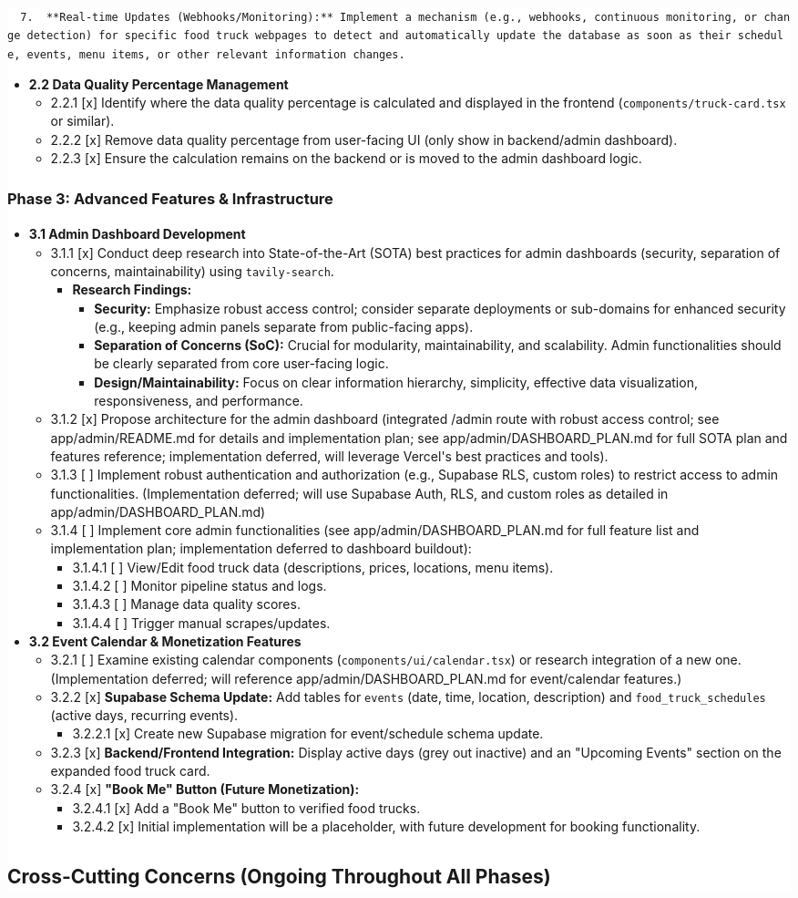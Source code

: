       7.  **Real-time Updates (Webhooks/Monitoring):** Implement a mechanism (e.g., webhooks, continuous monitoring, or change detection) for specific food truck webpages to detect and automatically update the database as soon as their schedule, events, menu items, or other relevant information changes.
- **2.2 Data Quality Percentage Management**
  - 2.2.1 [x] Identify where the data quality percentage is calculated and displayed in the frontend (`components/truck-card.tsx` or similar).
  - 2.2.2 [x] Remove data quality percentage from user-facing UI (only show in backend/admin dashboard).
  - 2.2.3 [x] Ensure the calculation remains on the backend or is moved to the admin dashboard logic.

### Phase 3: Advanced Features & Infrastructure

- **3.1 Admin Dashboard Development**
  - 3.1.1 [x] Conduct deep research into State-of-the-Art (SOTA) best practices for admin dashboards (security, separation of concerns, maintainability) using `tavily-search`.
    - **Research Findings:**
      - **Security:** Emphasize robust access control; consider separate deployments or sub-domains for enhanced security (e.g., keeping admin panels separate from public-facing apps).
      - **Separation of Concerns (SoC):** Crucial for modularity, maintainability, and scalability. Admin functionalities should be clearly separated from core user-facing logic.
      - **Design/Maintainability:** Focus on clear information hierarchy, simplicity, effective data visualization, responsiveness, and performance.
  - 3.1.2 [x] Propose architecture for the admin dashboard (integrated /admin route with robust access control; see app/admin/README.md for details and implementation plan; see app/admin/DASHBOARD_PLAN.md for full SOTA plan and features reference; implementation deferred, will leverage Vercel's best practices and tools).
  - 3.1.3 [ ] Implement robust authentication and authorization (e.g., Supabase RLS, custom roles) to restrict access to admin functionalities. (Implementation deferred; will use Supabase Auth, RLS, and custom roles as detailed in app/admin/DASHBOARD_PLAN.md)
  - 3.1.4 [ ] Implement core admin functionalities (see app/admin/DASHBOARD_PLAN.md for full feature list and implementation plan; implementation deferred to dashboard buildout):
    - 3.1.4.1 [ ] View/Edit food truck data (descriptions, prices, locations, menu items).
    - 3.1.4.2 [ ] Monitor pipeline status and logs.
    - 3.1.4.3 [ ] Manage data quality scores.
    - 3.1.4.4 [ ] Trigger manual scrapes/updates.
- **3.2 Event Calendar & Monetization Features**
  - 3.2.1 [ ] Examine existing calendar components (`components/ui/calendar.tsx`) or research integration of a new one. (Implementation deferred; will reference app/admin/DASHBOARD_PLAN.md for event/calendar features.)
  - 3.2.2 [x] **Supabase Schema Update:** Add tables for `events` (date, time, location, description) and `food_truck_schedules` (active days, recurring events).
    - 3.2.2.1 [x] Create new Supabase migration for event/schedule schema update.
  - 3.2.3 [x] **Backend/Frontend Integration:** Display active days (grey out inactive) and an "Upcoming Events" section on the expanded food truck card.
  - 3.2.4 [x] **"Book Me" Button (Future Monetization):**
    - 3.2.4.1 [x] Add a "Book Me" button to verified food trucks.
    - 3.2.4.2 [x] Initial implementation will be a placeholder, with future development for booking functionality.

## Cross-Cutting Concerns (Ongoing Throughout All Phases)

